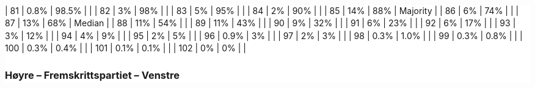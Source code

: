 | 81 | 0.8% | 98.5% |  |
| 82 | 3% | 98% |  |
| 83 | 5% | 95% |  |
| 84 | 2% | 90% |  |
| 85 | 14% | 88% | Majority |
| 86 | 6% | 74% |  |
| 87 | 13% | 68% | Median |
| 88 | 11% | 54% |  |
| 89 | 11% | 43% |  |
| 90 | 9% | 32% |  |
| 91 | 6% | 23% |  |
| 92 | 6% | 17% |  |
| 93 | 3% | 12% |  |
| 94 | 4% | 9% |  |
| 95 | 2% | 5% |  |
| 96 | 0.9% | 3% |  |
| 97 | 2% | 3% |  |
| 98 | 0.3% | 1.0% |  |
| 99 | 0.3% | 0.8% |  |
| 100 | 0.3% | 0.4% |  |
| 101 | 0.1% | 0.1% |  |
| 102 | 0% | 0% |  |

### Høyre – Fremskrittspartiet – Venstre
